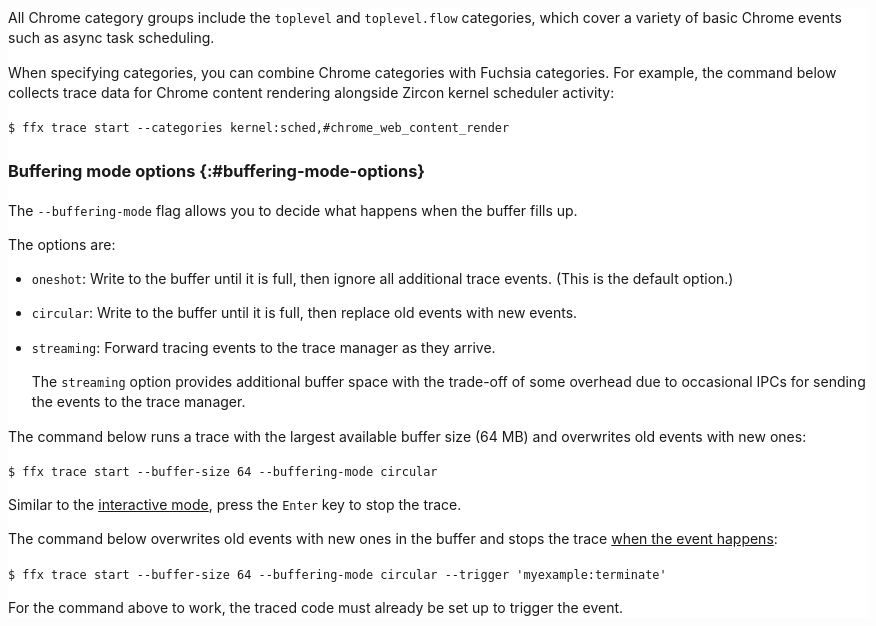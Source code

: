 All Chrome category groups include the `toplevel` and `toplevel.flow`
categories, which cover a variety of basic Chrome events such as
async task scheduling.

When specifying categories, you can combine Chrome categories with
Fuchsia categories. For example, the command below collects trace data
for Chrome content rendering alongside Zircon kernel scheduler activity:

```none {:.devsite-disable-click-to-copy}
$ ffx trace start --categories kernel:sched,#chrome_web_content_render
```

### Buffering mode options {:#buffering-mode-options}

The `--buffering-mode` flag allows you to decide what happens when
the buffer fills up.

The options are:

- `oneshot`: Write to the buffer until it is full, then ignore all
  additional trace events. (This is the default option.)

- `circular`: Write to the buffer until it is full, then replace
  old events with new events.

- `streaming`: Forward tracing events to the trace manager as they
  arrive.

  The `streaming` option provides additional buffer space with the
  trade-off of some overhead due to occasional IPCs for sending the
  events to the trace manager.

The command below runs a trace with the largest available buffer
size (64 MB) and overwrites old events with new ones:

```none {:.devsite-disable-click-to-copy}
$ ffx trace start --buffer-size 64 --buffering-mode circular
```

Similar to the [interactive mode](#run-a-trace-interactively),
press the `Enter` key to stop the trace.

The command below overwrites old events with new ones in the
buffer and stops the trace
[when the event happens](#run-a-trace-in-the-background-with-a-trigger):

```none {:.devsite-disable-click-to-copy}
$ ffx trace start --buffer-size 64 --buffering-mode circular --trigger 'myexample:terminate'
```

For the command above to work, the traced code must already be set up
to trigger the event.



[ffx-trace]: https://fuchsia.dev/reference/tools/sdk/ffx#trace
[fuchsia-tracing-system]: /docs/concepts/kernel/tracing-system.md
[register-a-trace-provider]: /docs/development/tracing/tutorial/registering-a-trace-provider.md
[fxt]: /docs/reference/tracing/trace-format.md
[perfetto-viewer]: https://ui.perfetto.dev/#!/
[perfetto-docs]: https://perfetto.dev/docs/
[record-a-boot-trace]: /docs/development/tracing/advanced/recording-a-boot-trace.md
[record-a-cpu-trace]: /docs/development/tracing/advanced/recording-a-cpu-performance-trace.md
[trace-providers]: /docs/concepts/kernel/tracing-system.md#trace-providers
[view-device-information]: /docs/development/sdk/ffx/view-device-information.md
